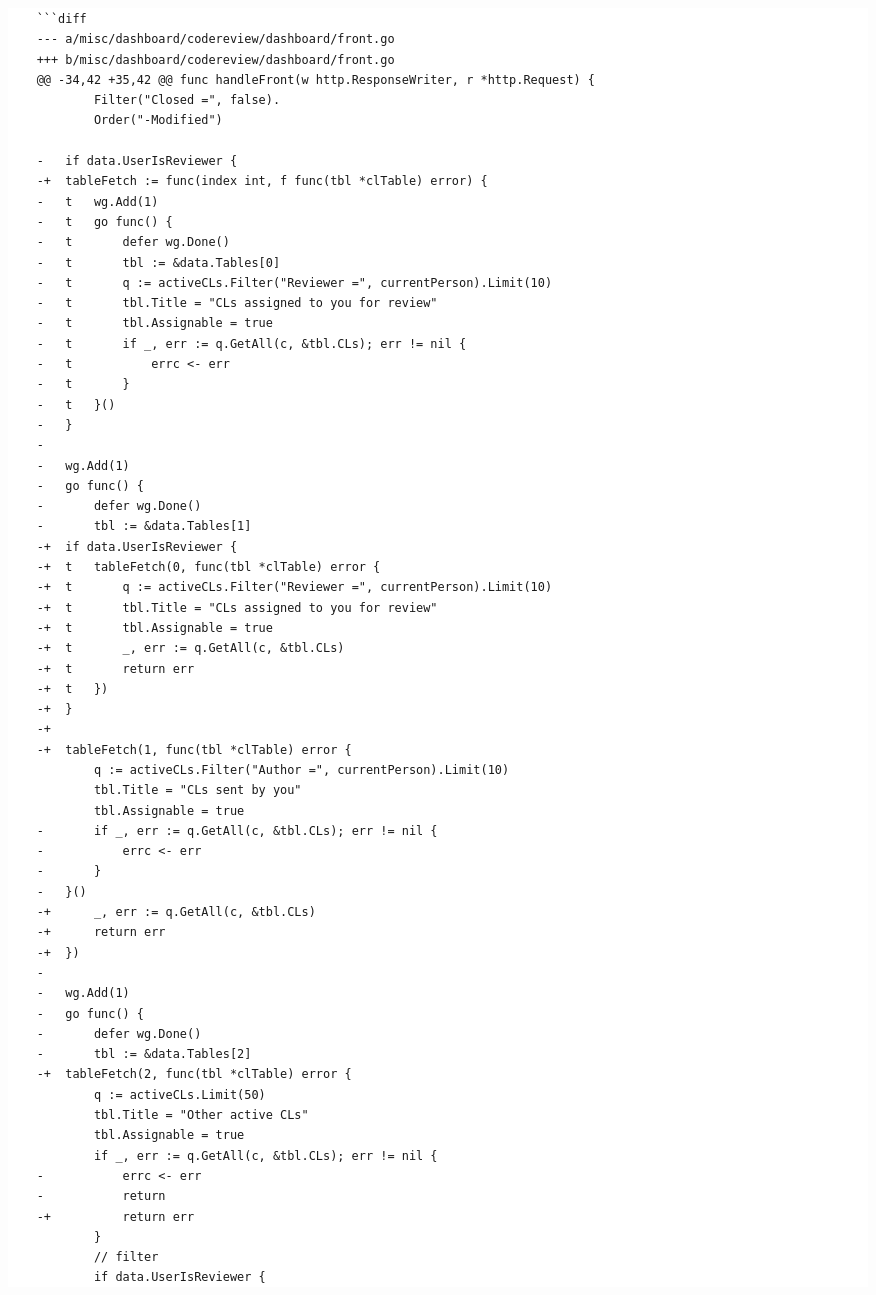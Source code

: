         ```diff
        --- a/misc/dashboard/codereview/dashboard/front.go
        +++ b/misc/dashboard/codereview/dashboard/front.go
        @@ -34,42 +35,42 @@ func handleFront(w http.ResponseWriter, r *http.Request) {
         		Filter("Closed =", false).
         		Order("-Modified")

        -	if data.UserIsReviewer {
        -+	tableFetch := func(index int, f func(tbl *clTable) error) {
        -	t	wg.Add(1)
        -	t	go func() {
        -	t		defer wg.Done()
        -	t		tbl := &data.Tables[0]
        -	t		q := activeCLs.Filter("Reviewer =", currentPerson).Limit(10)
        -	t		tbl.Title = "CLs assigned to you for review"
        -	t		tbl.Assignable = true
        -	t		if _, err := q.GetAll(c, &tbl.CLs); err != nil {
        -	t			errc <- err
        -	t		}
        -	t	}()
        -	}
        -
        -	wg.Add(1)
        -	go func() {
        -		defer wg.Done()
        -		tbl := &data.Tables[1]
        -+	if data.UserIsReviewer {
        -+	t	tableFetch(0, func(tbl *clTable) error {
        -+	t		q := activeCLs.Filter("Reviewer =", currentPerson).Limit(10)
        -+	t		tbl.Title = "CLs assigned to you for review"
        -+	t		tbl.Assignable = true
        -+	t		_, err := q.GetAll(c, &tbl.CLs)
        -+	t		return err
        -+	t	})
        -+	}
        -+
        -+	tableFetch(1, func(tbl *clTable) error {
         		q := activeCLs.Filter("Author =", currentPerson).Limit(10)
         		tbl.Title = "CLs sent by you"
         		tbl.Assignable = true
        -		if _, err := q.GetAll(c, &tbl.CLs); err != nil {
        -			errc <- err
        -		}
        -	}()
        -+		_, err := q.GetAll(c, &tbl.CLs)
        -+		return err
        -+	})
        -
        -	wg.Add(1)
        -	go func() {
        -		defer wg.Done()
        -		tbl := &data.Tables[2]
        -+	tableFetch(2, func(tbl *clTable) error {
         		q := activeCLs.Limit(50)
         		tbl.Title = "Other active CLs"
         		tbl.Assignable = true
         		if _, err := q.GetAll(c, &tbl.CLs); err != nil {
        -			errc <- err
        -			return
        -+			return err
         		}
         		// filter
         		if data.UserIsReviewer {